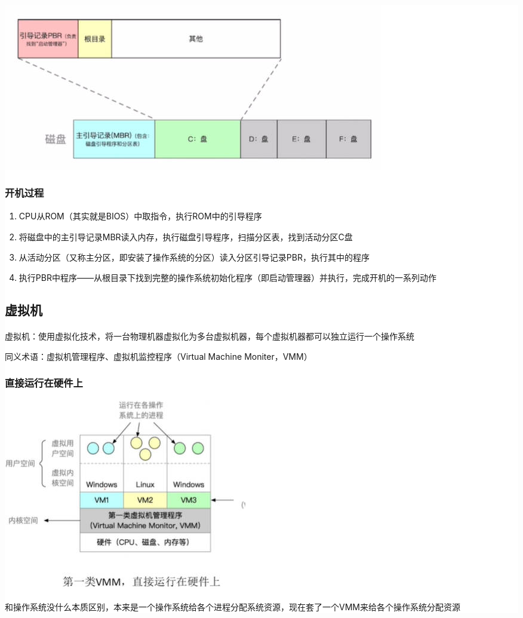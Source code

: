 <img src="./磁盘.jpg">

### 开机过程

1. CPU从ROM（其实就是BIOS）中取指令，执行ROM中的引导程序

2. 将磁盘中的主引导记录MBR读入内存，执行磁盘引导程序，扫描分区表，找到活动分区C盘

3. 从活动分区（又称主分区，即安装了操作系统的分区）读入分区引导记录PBR，执行其中的程序

4. 执行PBR中程序——从根目录下找到完整的操作系统初始化程序（即启动管理器）并执行，完成开机的一系列动作

## 虚拟机

虚拟机：使用虚拟化技术，将一台物理机器虚拟化为多台虚拟机器，每个虚拟机器都可以独立运行一个操作系统

同义术语：虚拟机管理程序、虚拟机监控程序（Virtual Machine Moniter，VMM）

### 直接运行在硬件上

<img src="./第一类VMM.jpg">

和操作系统没什么本质区别，本来是一个操作系统给各个进程分配系统资源，现在套了一个VMM来给各个操作系统分配资源
